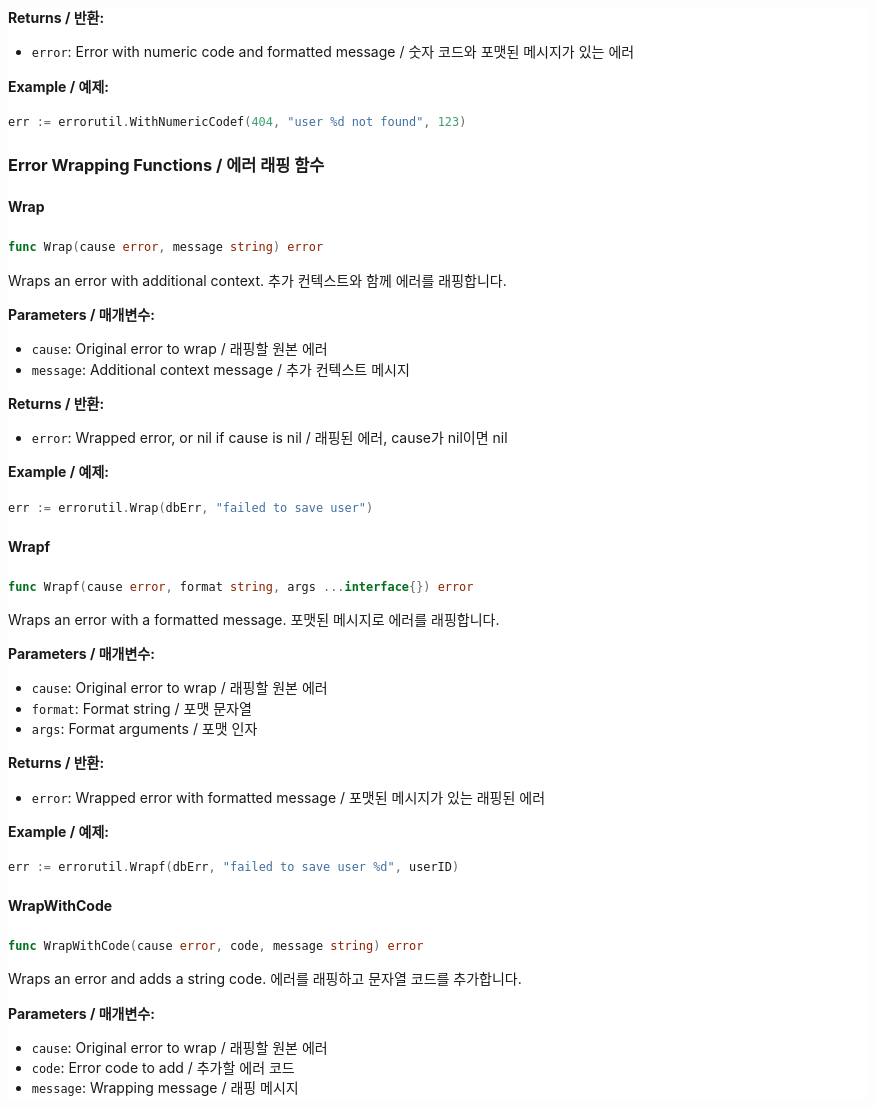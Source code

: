 **Returns / 반환:**
- `error`: Error with numeric code and formatted message / 숫자 코드와 포맷된 메시지가 있는 에러

**Example / 예제:**
```go
err := errorutil.WithNumericCodef(404, "user %d not found", 123)
```

### Error Wrapping Functions / 에러 래핑 함수

#### Wrap
```go
func Wrap(cause error, message string) error
```
Wraps an error with additional context.
추가 컨텍스트와 함께 에러를 래핑합니다.

**Parameters / 매개변수:**
- `cause`: Original error to wrap / 래핑할 원본 에러
- `message`: Additional context message / 추가 컨텍스트 메시지

**Returns / 반환:**
- `error`: Wrapped error, or nil if cause is nil / 래핑된 에러, cause가 nil이면 nil

**Example / 예제:**
```go
err := errorutil.Wrap(dbErr, "failed to save user")
```

#### Wrapf
```go
func Wrapf(cause error, format string, args ...interface{}) error
```
Wraps an error with a formatted message.
포맷된 메시지로 에러를 래핑합니다.

**Parameters / 매개변수:**
- `cause`: Original error to wrap / 래핑할 원본 에러
- `format`: Format string / 포맷 문자열
- `args`: Format arguments / 포맷 인자

**Returns / 반환:**
- `error`: Wrapped error with formatted message / 포맷된 메시지가 있는 래핑된 에러

**Example / 예제:**
```go
err := errorutil.Wrapf(dbErr, "failed to save user %d", userID)
```

#### WrapWithCode
```go
func WrapWithCode(cause error, code, message string) error
```
Wraps an error and adds a string code.
에러를 래핑하고 문자열 코드를 추가합니다.

**Parameters / 매개변수:**
- `cause`: Original error to wrap / 래핑할 원본 에러
- `code`: Error code to add / 추가할 에러 코드
- `message`: Wrapping message / 래핑 메시지
